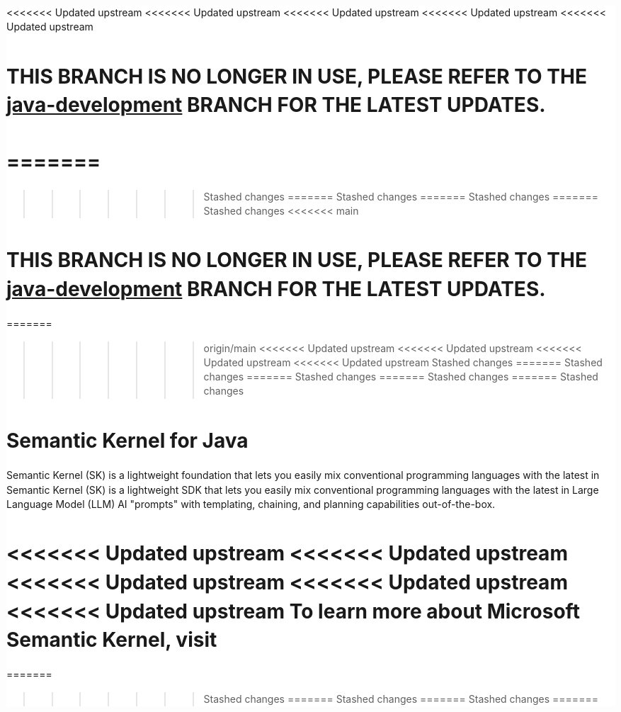 <<<<<<< Updated upstream
<<<<<<< Updated upstream
<<<<<<< Updated upstream
<<<<<<< Updated upstream
<<<<<<< Updated upstream
# THIS BRANCH IS NO LONGER IN USE, PLEASE REFER TO THE [java-development](https://github.com/your-repo/your-project/tree/java-development) BRANCH FOR THE LATEST UPDATES.
=======
=======
>>>>>>> Stashed changes
=======
>>>>>>> Stashed changes
=======
>>>>>>> Stashed changes
=======
>>>>>>> Stashed changes
<<<<<<< main
# THIS BRANCH IS NO LONGER IN USE, PLEASE REFER TO THE [java-development](https://github.com/your-repo/your-project/tree/java-development) BRANCH FOR THE LATEST UPDATES.
=======
>>>>>>> origin/main
<<<<<<< Updated upstream
<<<<<<< Updated upstream
<<<<<<< Updated upstream
<<<<<<< Updated upstream
>>>>>>> Stashed changes
=======
>>>>>>> Stashed changes
=======
>>>>>>> Stashed changes
=======
>>>>>>> Stashed changes
=======
>>>>>>> Stashed changes

# Semantic Kernel for Java

Semantic Kernel (SK) is a lightweight foundation that lets you easily mix conventional programming languages with the latest in
Semantic Kernel (SK) is a lightweight SDK that lets you easily mix conventional programming languages with the latest in
Large Language Model (LLM) AI "prompts" with templating, chaining, and planning capabilities out-of-the-box.

<<<<<<< Updated upstream
<<<<<<< Updated upstream
<<<<<<< Updated upstream
<<<<<<< Updated upstream
<<<<<<< Updated upstream
To learn more about Microsoft Semantic Kernel, visit
=======
=======
>>>>>>> Stashed changes
=======
>>>>>>> Stashed changes
=======
>>>>>>> Stashed changes
=======